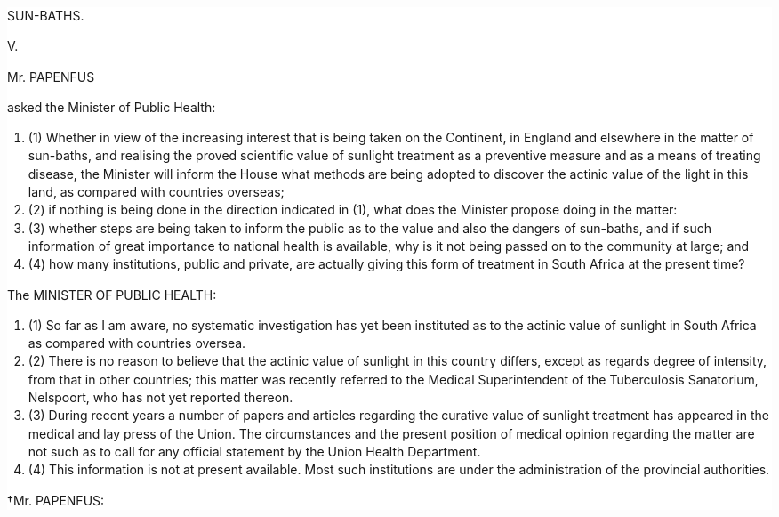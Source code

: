 <heading>SUN-BATHS.</heading>

<question by="#papenfus" to="#minister_of_public_health">

<num>V.</num>

<from>Mr. PAPENFUS</from>

<p>asked the Minister of Public Health:</p>

<ol>

<li>(1) Whether in view of the increasing interest that is being taken on the Continent, in England and elsewhere in the matter of sun-baths, and realising the proved scientific value of sunlight treatment as a preventive measure and as a means of treating disease, the Minister will inform the House what methods are being adopted to discover the actinic value of the light in this land, as compared with countries overseas;</li>

<li>(2) if nothing is being done in the direction indicated in (1), what does the Minister propose doing in the matter:</li>

<li>(3) whether steps are being taken to inform the public as to the value and also the dangers of sun-baths, and if such information of great importance to national health is available, why is it not being passed on to the community at large; and</li>

<li>(4) how many institutions, public and private, are actually giving this form of treatment in South Africa at the present time?</li>

</ol>

</question>

<answer by="#minister_of_public_health" to="#papenfus">

<from>The MINISTER OF PUBLIC HEALTH:</from>

<ol>

<li>(1) So far as I am aware, no systematic investigation has yet been instituted as to the actinic value of sunlight in South Africa as compared with countries oversea.</li>

<li>(2) There is no reason to believe that the actinic value of sunlight in this country differs, except as regards degree of intensity, from that in other countries; this matter was recently referred to the Medical Superintendent of the Tuberculosis Sanatorium, Nelspoort, who has not yet reported thereon.</li>

<li>(3) During recent years a number of papers and articles regarding the curative value of sunlight treatment has appeared in the medical and lay press of the Union. The circumstances and the present position of medical opinion regarding the matter are not such as to call for any official statement by the Union Health Department.</li>

<li>(4) This information is not at present available. Most such institutions are under the administration of the provincial authorities.</li>

</ol>

</answer>

<question by="#papenfus" to="#minister_of_public_health">

<from>&#x2020;Mr. PAPENFUS:</from>
